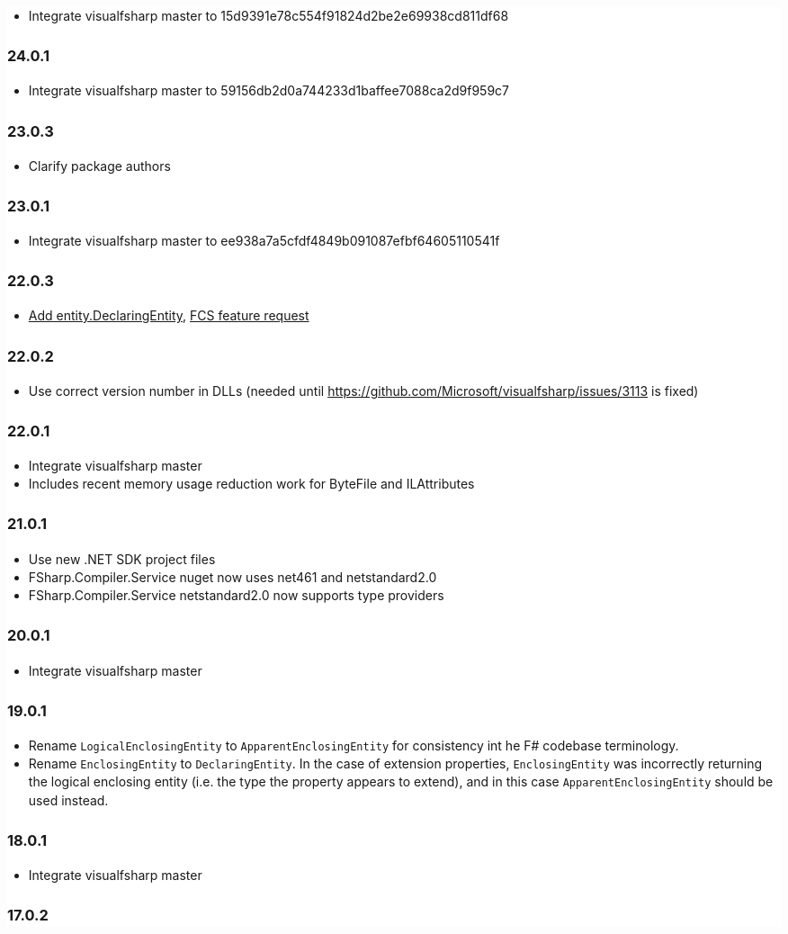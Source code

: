 * Integrate visualfsharp master to 15d9391e78c554f91824d2be2e69938cd811df68

### 24.0.1

* Integrate visualfsharp master to 59156db2d0a744233d1baffee7088ca2d9f959c7

### 23.0.3

* Clarify package authors

### 23.0.1

* Integrate visualfsharp master to ee938a7a5cfdf4849b091087efbf64605110541f

### 22.0.3

* [Add entity.DeclaringEntity](https://github.com/Microsoft/visualfsharp/pull/4633), [FCS feature request](https://github.com/fsharp/FSharp.Compiler.Service/issues/830)

### 22.0.2

* Use correct version number in DLLs (needed until https://github.com/Microsoft/visualfsharp/issues/3113 is fixed)

### 22.0.1

* Integrate visualfsharp master
* Includes recent memory usage reduction work for ByteFile and ILAttributes

### 21.0.1

* Use new .NET SDK project files
* FSharp.Compiler.Service nuget now uses net461 and netstandard2.0
* FSharp.Compiler.Service netstandard2.0 now supports type providers
  
### 20.0.1

* Integrate visualfsharp master

### 19.0.1

* Rename ``LogicalEnclosingEntity`` to ``ApparentEnclosingEntity`` for consistency int he F# codebase terminology.
* Rename ``EnclosingEntity`` to ``DeclaringEntity``.  In the case of extension properties, ``EnclosingEntity`` was incorrectly returning the logical enclosing entity (i.e. the type the property appears to extend), and in this case ``ApparentEnclosingEntity`` should be used instead.

### 18.0.1

* Integrate visualfsharp master

### 17.0.2
